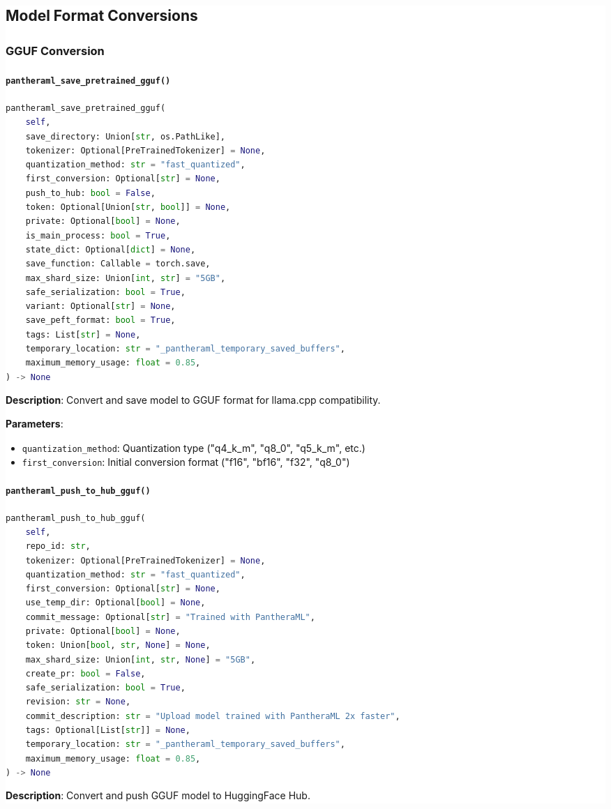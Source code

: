 
## Model Format Conversions

### GGUF Conversion

#### `pantheraml_save_pretrained_gguf()`
```python
pantheraml_save_pretrained_gguf(
    self,
    save_directory: Union[str, os.PathLike],
    tokenizer: Optional[PreTrainedTokenizer] = None,
    quantization_method: str = "fast_quantized",
    first_conversion: Optional[str] = None,
    push_to_hub: bool = False,
    token: Optional[Union[str, bool]] = None,
    private: Optional[bool] = None,
    is_main_process: bool = True,
    state_dict: Optional[dict] = None,
    save_function: Callable = torch.save,
    max_shard_size: Union[int, str] = "5GB",
    safe_serialization: bool = True,
    variant: Optional[str] = None,
    save_peft_format: bool = True,
    tags: List[str] = None,
    temporary_location: str = "_pantheraml_temporary_saved_buffers",
    maximum_memory_usage: float = 0.85,
) -> None
```
**Description**: Convert and save model to GGUF format for llama.cpp compatibility.

**Parameters**:
- `quantization_method`: Quantization type ("q4_k_m", "q8_0", "q5_k_m", etc.)
- `first_conversion`: Initial conversion format ("f16", "bf16", "f32", "q8_0")

#### `pantheraml_push_to_hub_gguf()`
```python
pantheraml_push_to_hub_gguf(
    self,
    repo_id: str,
    tokenizer: Optional[PreTrainedTokenizer] = None,
    quantization_method: str = "fast_quantized",
    first_conversion: Optional[str] = None,
    use_temp_dir: Optional[bool] = None,
    commit_message: Optional[str] = "Trained with PantheraML",
    private: Optional[bool] = None,
    token: Union[bool, str, None] = None,
    max_shard_size: Union[int, str, None] = "5GB",
    create_pr: bool = False,
    safe_serialization: bool = True,
    revision: str = None,
    commit_description: str = "Upload model trained with PantheraML 2x faster",
    tags: Optional[List[str]] = None,
    temporary_location: str = "_pantheraml_temporary_saved_buffers",
    maximum_memory_usage: float = 0.85,
) -> None
```
**Description**: Convert and push GGUF model to HuggingFace Hub.
